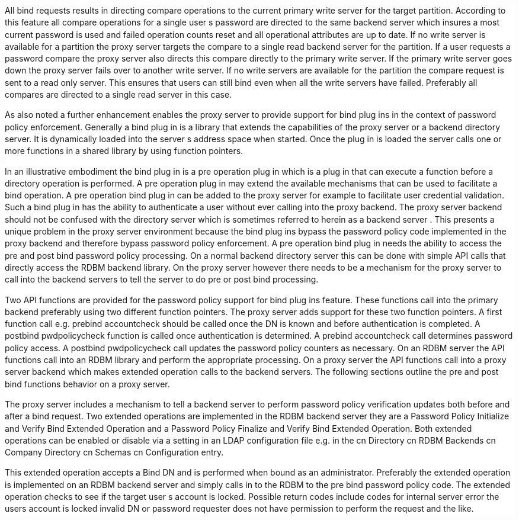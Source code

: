 All bind requests results in directing compare operations to the current primary write server for the target partition. According to this feature all compare operations for a single user s password are directed to the same backend server which insures a most current password is used and failed operation counts reset and all operational attributes are up to date. If no write server is available for a partition the proxy server targets the compare to a single read backend server for the partition. If a user requests a password compare the proxy server also directs this compare directly to the primary write server. If the primary write server goes down the proxy server fails over to another write server. If no write servers are available for the partition the compare request is sent to a read only server. This ensures that users can still bind even when all the write servers have failed. Preferably all compares are directed to a single read server in this case.

As also noted a further enhancement enables the proxy server to provide support for bind plug ins in the context of password policy enforcement. Generally a bind plug in is a library that extends the capabilities of the proxy server or a backend directory server. It is dynamically loaded into the server s address space when started. Once the plug in is loaded the server calls one or more functions in a shared library by using function pointers.

In an illustrative embodiment the bind plug in is a pre operation plug in which is a plug in that can execute a function before a directory operation is performed. A pre operation plug in may extend the available mechanisms that can be used to facilitate a bind operation. A pre operation bind plug in can be added to the proxy server for example to facilitate user credential validation. Such a bind plug in has the ability to authenticate a user without ever calling into the proxy backend. The proxy server backend should not be confused with the directory server which is sometimes referred to herein as a backend server . This presents a unique problem in the proxy server environment because the bind plug ins bypass the password policy code implemented in the proxy backend and therefore bypass password policy enforcement. A pre operation bind plug in needs the ability to access the pre and post bind password policy processing. On a normal backend directory server this can be done with simple API calls that directly access the RDBM backend library. On the proxy server however there needs to be a mechanism for the proxy server to call into the backend servers to tell the server to do pre or post bind processing.

Two API functions are provided for the password policy support for bind plug ins feature. These functions call into the primary backend preferably using two different function pointers. The proxy server adds support for these two function pointers. A first function call e.g.  prebind accountcheck should be called once the DN is known and before authentication is completed. A postbind pwdpolicycheck function is called once authentication is determined. A prebind accountcheck call determines password policy access. A  postbind pwdpolicycheck call updates the password policy counters as necessary. On an RDBM server the API functions call into an RDBM library and perform the appropriate processing. On a proxy server the API functions call into a proxy server backend which makes extended operation calls to the backend servers. The following sections outline the pre and post bind functions behavior on a proxy server.

The proxy server includes a mechanism to tell a backend server to perform password policy verification updates both before and after a bind request. Two extended operations are implemented in the RDBM backend server they are a Password Policy Initialize and Verify Bind Extended Operation and a Password Policy Finalize and Verify Bind Extended Operation. Both extended operations can be enabled or disable via a setting in an LDAP configuration file e.g. in the cn Directory cn RDBM Backends cn Company Directory cn Schemas cn Configuration entry.

This extended operation accepts a Bind DN and is performed when bound as an administrator. Preferably the extended operation is implemented on an RDBM backend server and simply calls in to the RDBM to the pre bind password policy code. The extended operation checks to see if the target user s account is locked. Possible return codes include codes for internal server error the users account is locked invalid DN or password requester does not have permission to perform the request and the like.
